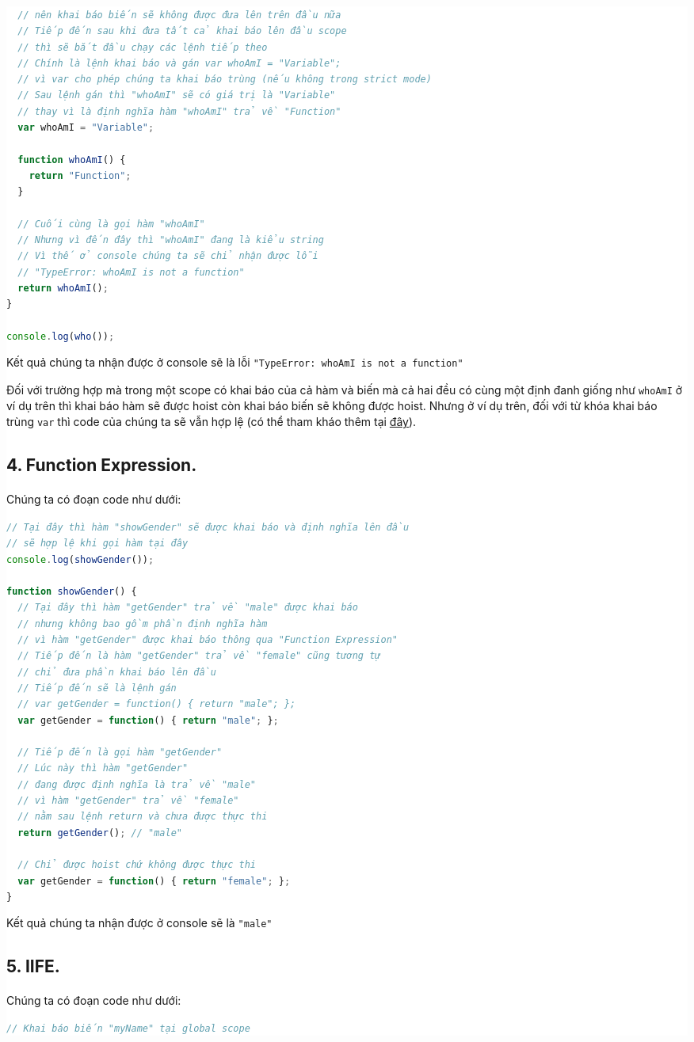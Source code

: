 ```javascript
  // nên khai báo biến sẽ không được đưa lên trên đầu nữa
  // Tiếp đến sau khi đưa tất cả khai báo lên đầu scope
  // thì sẽ bắt đầu chạy các lệnh tiếp theo
  // Chính là lệnh khai báo và gán var whoAmI = "Variable";
  // vì var cho phép chúng ta khai báo trùng (nếu không trong strict mode)
  // Sau lệnh gán thì "whoAmI" sẽ có giá trị là "Variable"
  // thay vì là định nghĩa hàm "whoAmI" trả về "Function"
  var whoAmI = "Variable";

  function whoAmI() {
    return "Function";
  }

  // Cuối cùng là gọi hàm "whoAmI"
  // Nhưng vì đến đây thì "whoAmI" đang là kiểu string
  // Vì thế ở console chúng ta sẽ chỉ nhận được lỗi
  // "TypeError: whoAmI is not a function"
  return whoAmI();
}

console.log(who());
```
Kết quả chúng ta nhận được ở console sẽ là lỗi `"TypeError: whoAmI is not a function"`

Đối với trường hợp mà trong một scope có khai báo của cả hàm và biến mà cả hai đều có cùng một định đanh giống như `whoAmI` ở ví dụ trên thì khai báo hàm sẽ được hoist còn khai báo biến sẽ không được hoist. Nhưng ở ví dụ trên, đối với từ khóa khai báo trùng `var` thì code của chúng ta sẽ vẫn hợp lệ (có thể tham kháo thêm tại [đây](https://developer.mozilla.org/en-US/docs/Web/JavaScript/Reference/Statements/var#Description)).
## 4. Function Expression.
Chúng ta có đoạn code như dưới:
```javascript
// Tại đây thì hàm "showGender" sẽ được khai báo và định nghĩa lên đầu
// sẽ hợp lệ khi gọi hàm tại đây
console.log(showGender());

function showGender() {
  // Tại đây thì hàm "getGender" trả về "male" được khai báo
  // nhưng không bao gồm phần định nghĩa hàm
  // vì hàm "getGender" được khai báo thông qua "Function Expression"
  // Tiếp đến là hàm "getGender" trả về "female" cũng tương tự
  // chỉ đưa phần khai báo lên đầu
  // Tiếp đến sẽ là lệnh gán
  // var getGender = function() { return "male"; };
  var getGender = function() { return "male"; };

  // Tiếp đến là gọi hàm "getGender"
  // Lúc này thì hàm "getGender"
  // đang được định nghĩa là trả về "male"
  // vì hàm "getGender" trả về "female"
  // nằm sau lệnh return và chưa được thực thi
  return getGender(); // "male"

  // Chỉ được hoist chứ không được thực thi
  var getGender = function() { return "female"; };
}
```
Kết quả chúng ta nhận được ở console sẽ là `"male"`
## 5. IIFE.
Chúng ta có đoạn code như dưới:
```javascript
// Khai báo biến "myName" tại global scope
```